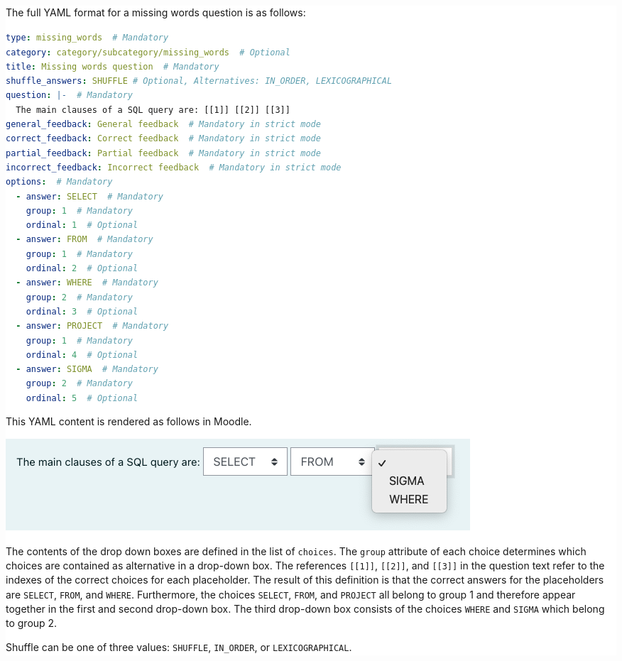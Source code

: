 The full YAML format for a missing words question is as follows:

```yaml
type: missing_words  # Mandatory
category: category/subcategory/missing_words  # Optional
title: Missing words question  # Mandatory
shuffle_answers: SHUFFLE # Optional, Alternatives: IN_ORDER, LEXICOGRAPHICAL
question: |-  # Mandatory
  The main clauses of a SQL query are: [[1]] [[2]] [[3]]
general_feedback: General feedback  # Mandatory in strict mode
correct_feedback: Correct feedback  # Mandatory in strict mode
partial_feedback: Partial feedback  # Mandatory in strict mode
incorrect_feedback: Incorrect feedback  # Mandatory in strict mode
options:  # Mandatory
  - answer: SELECT  # Mandatory
    group: 1  # Mandatory
    ordinal: 1  # Optional
  - answer: FROM  # Mandatory
    group: 1  # Mandatory
    ordinal: 2  # Optional
  - answer: WHERE  # Mandatory
    group: 2  # Mandatory
    ordinal: 3  # Optional
  - answer: PROJECT  # Mandatory
    group: 1  # Mandatory
    ordinal: 4  # Optional
  - answer: SIGMA  # Mandatory
    group: 2  # Mandatory
    ordinal: 5  # Optional
```

This YAML content is rendered as follows in Moodle.

![Missing words question](assets/missing-words.png)

The contents of the drop down boxes are defined in the list of `choices`.
The `group` attribute of each choice determines which choices are contained as alternative in a drop-down box.
The references `[[1]]`, `[[2]]`, and `[[3]]` in the question text refer to the indexes of the correct choices for each placeholder.
The result of this definition is that the correct answers for the placeholders are `SELECT`, `FROM`, and `WHERE`.
Furthermore, the choices `SELECT`, `FROM`, and `PROJECT` all belong to group 1 and therefore appear together in the first and second drop-down box.
The third drop-down box consists of the choices `WHERE` and `SIGMA` which belong to group 2.

Shuffle can be one of three values: `SHUFFLE`, `IN_ORDER`, or `LEXICOGRAPHICAL`.
